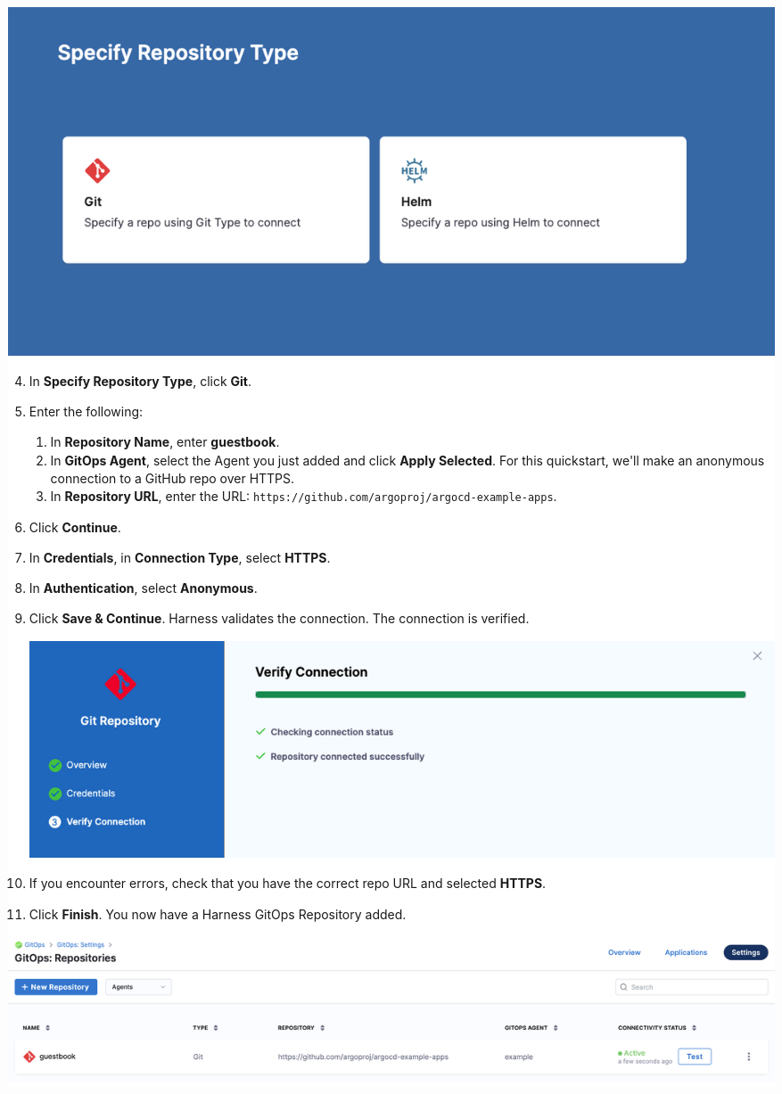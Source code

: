    ![](./static/harness-cd-git-ops-quickstart-08.png)

4. In **Specify Repository Type**, click **Git**.
5. Enter the following:
   1. In **Repository Name**, enter **guestbook**.
   2. In **GitOps Agent**, select the Agent you just added and click **Apply Selected**.
   For this quickstart, we'll make an anonymous connection to a GitHub repo over HTTPS.
   3.  In **Repository URL**, enter the URL: `https://github.com/argoproj/argocd-example-apps`.
6.  Click **Continue**.
7.  In **Credentials**, in **Connection Type**, select **HTTPS**.
8.  In **Authentication**, select **Anonymous**.
9.  Click **Save & Continue**. Harness validates the connection.
    The connection is verified.
    
    ![](./static/harness-cd-git-ops-quickstart-09.png)

10. If you encounter errors, check that you have the correct repo URL and selected **HTTPS**.
11. Click **Finish**. You now have a Harness GitOps Repository added.

![](./static/harness-cd-git-ops-quickstart-10.png)
